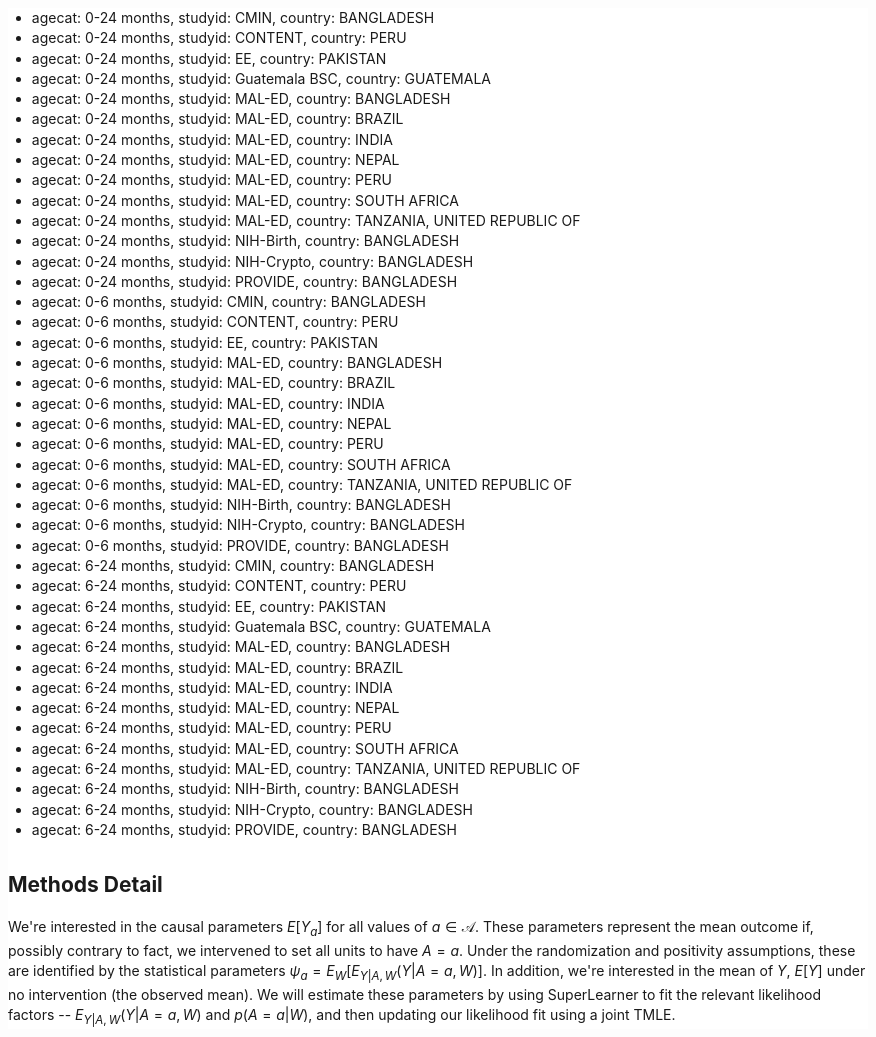 * agecat: 0-24 months, studyid: CMIN, country: BANGLADESH
* agecat: 0-24 months, studyid: CONTENT, country: PERU
* agecat: 0-24 months, studyid: EE, country: PAKISTAN
* agecat: 0-24 months, studyid: Guatemala BSC, country: GUATEMALA
* agecat: 0-24 months, studyid: MAL-ED, country: BANGLADESH
* agecat: 0-24 months, studyid: MAL-ED, country: BRAZIL
* agecat: 0-24 months, studyid: MAL-ED, country: INDIA
* agecat: 0-24 months, studyid: MAL-ED, country: NEPAL
* agecat: 0-24 months, studyid: MAL-ED, country: PERU
* agecat: 0-24 months, studyid: MAL-ED, country: SOUTH AFRICA
* agecat: 0-24 months, studyid: MAL-ED, country: TANZANIA, UNITED REPUBLIC OF
* agecat: 0-24 months, studyid: NIH-Birth, country: BANGLADESH
* agecat: 0-24 months, studyid: NIH-Crypto, country: BANGLADESH
* agecat: 0-24 months, studyid: PROVIDE, country: BANGLADESH
* agecat: 0-6 months, studyid: CMIN, country: BANGLADESH
* agecat: 0-6 months, studyid: CONTENT, country: PERU
* agecat: 0-6 months, studyid: EE, country: PAKISTAN
* agecat: 0-6 months, studyid: MAL-ED, country: BANGLADESH
* agecat: 0-6 months, studyid: MAL-ED, country: BRAZIL
* agecat: 0-6 months, studyid: MAL-ED, country: INDIA
* agecat: 0-6 months, studyid: MAL-ED, country: NEPAL
* agecat: 0-6 months, studyid: MAL-ED, country: PERU
* agecat: 0-6 months, studyid: MAL-ED, country: SOUTH AFRICA
* agecat: 0-6 months, studyid: MAL-ED, country: TANZANIA, UNITED REPUBLIC OF
* agecat: 0-6 months, studyid: NIH-Birth, country: BANGLADESH
* agecat: 0-6 months, studyid: NIH-Crypto, country: BANGLADESH
* agecat: 0-6 months, studyid: PROVIDE, country: BANGLADESH
* agecat: 6-24 months, studyid: CMIN, country: BANGLADESH
* agecat: 6-24 months, studyid: CONTENT, country: PERU
* agecat: 6-24 months, studyid: EE, country: PAKISTAN
* agecat: 6-24 months, studyid: Guatemala BSC, country: GUATEMALA
* agecat: 6-24 months, studyid: MAL-ED, country: BANGLADESH
* agecat: 6-24 months, studyid: MAL-ED, country: BRAZIL
* agecat: 6-24 months, studyid: MAL-ED, country: INDIA
* agecat: 6-24 months, studyid: MAL-ED, country: NEPAL
* agecat: 6-24 months, studyid: MAL-ED, country: PERU
* agecat: 6-24 months, studyid: MAL-ED, country: SOUTH AFRICA
* agecat: 6-24 months, studyid: MAL-ED, country: TANZANIA, UNITED REPUBLIC OF
* agecat: 6-24 months, studyid: NIH-Birth, country: BANGLADESH
* agecat: 6-24 months, studyid: NIH-Crypto, country: BANGLADESH
* agecat: 6-24 months, studyid: PROVIDE, country: BANGLADESH

## Methods Detail

We're interested in the causal parameters $E[Y_a]$ for all values of $a \in \mathcal{A}$. These parameters represent the mean outcome if, possibly contrary to fact, we intervened to set all units to have $A=a$. Under the randomization and positivity assumptions, these are identified by the statistical parameters $\psi_a=E_W[E_{Y|A,W}(Y|A=a,W)]$.  In addition, we're interested in the mean of $Y$, $E[Y]$ under no intervention (the observed mean). We will estimate these parameters by using SuperLearner to fit the relevant likelihood factors -- $E_{Y|A,W}(Y|A=a,W)$ and $p(A=a|W)$, and then updating our likelihood fit using a joint TMLE.
